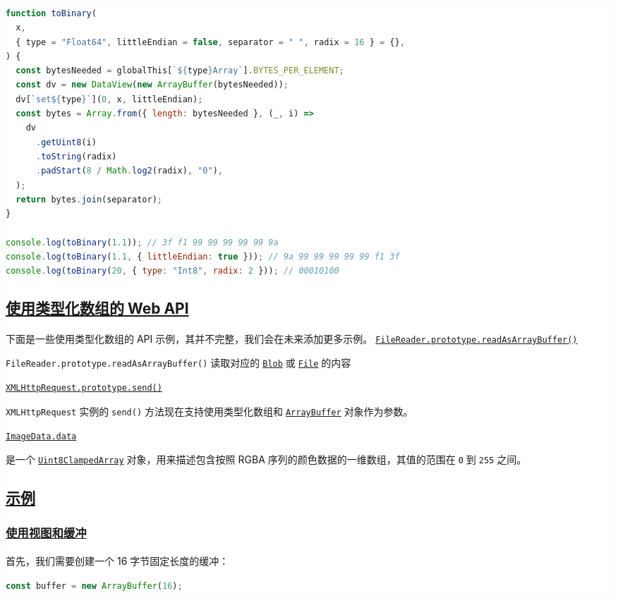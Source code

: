 ```js
function toBinary(
  x,
  { type = "Float64", littleEndian = false, separator = " ", radix = 16 } = {},
) {
  const bytesNeeded = globalThis[`${type}Array`].BYTES_PER_ELEMENT;
  const dv = new DataView(new ArrayBuffer(bytesNeeded));
  dv[`set${type}`](0, x, littleEndian);
  const bytes = Array.from({ length: bytesNeeded }, (_, i) =>
    dv
      .getUint8(i)
      .toString(radix)
      .padStart(8 / Math.log2(radix), "0"),
  );
  return bytes.join(separator);
}

console.log(toBinary(1.1)); // 3f f1 99 99 99 99 99 9a
console.log(toBinary(1.1, { littleEndian: true })); // 9a 99 99 99 99 99 f1 3f
console.log(toBinary(20, { type: "Int8", radix: 2 })); // 00010100
```

## [使用类型化数组的 Web API](https://developer.mozilla.org/zh-CN/docs/Web/JavaScript/Guide/Typed_arrays#%E4%BD%BF%E7%94%A8%E7%B1%BB%E5%9E%8B%E5%8C%96%E6%95%B0%E7%BB%84%E7%9A%84_web_api)

下面是一些使用类型化数组的 API 示例，其并不完整，我们会在未来添加更多示例。
[`FileReader.prototype.readAsArrayBuffer()`](https://developer.mozilla.org/zh-CN/docs/Web/API/FileReader/readAsArrayBuffer)

`FileReader.prototype.readAsArrayBuffer()` 读取对应的 [`Blob`](https://developer.mozilla.org/zh-CN/docs/Web/API/Blob) 或 [`File`](https://developer.mozilla.org/zh-CN/docs/Web/API/File) 的内容

[`XMLHttpRequest.prototype.send()`](https://developer.mozilla.org/zh-CN/docs/Web/API/XMLHttpRequest/send)

`XMLHttpRequest` 实例的 `send()` 方法现在支持使用类型化数组和 [`ArrayBuffer`](https://developer.mozilla.org/zh-CN/docs/Web/JavaScript/Reference/Global_Objects/ArrayBuffer) 对象作为参数。

[`ImageData.data`](https://developer.mozilla.org/zh-CN/docs/Web/API/ImageData)

是一个 [`Uint8ClampedArray`](https://developer.mozilla.org/zh-CN/docs/Web/JavaScript/Reference/Global_Objects/Uint8ClampedArray) 对象，用来描述包含按照 RGBA 序列的颜色数据的一维数组，其值的范围在 `0` 到 `255` 之间。

## [示例](https://developer.mozilla.org/zh-CN/docs/Web/JavaScript/Guide/Typed_arrays#%E7%A4%BA%E4%BE%8B)

### [使用视图和缓冲](https://developer.mozilla.org/zh-CN/docs/Web/JavaScript/Guide/Typed_arrays#%E4%BD%BF%E7%94%A8%E8%A7%86%E5%9B%BE%E5%92%8C%E7%BC%93%E5%86%B2)

首先，我们需要创建一个 16 字节固定长度的缓冲：
```js
const buffer = new ArrayBuffer(16);
```
